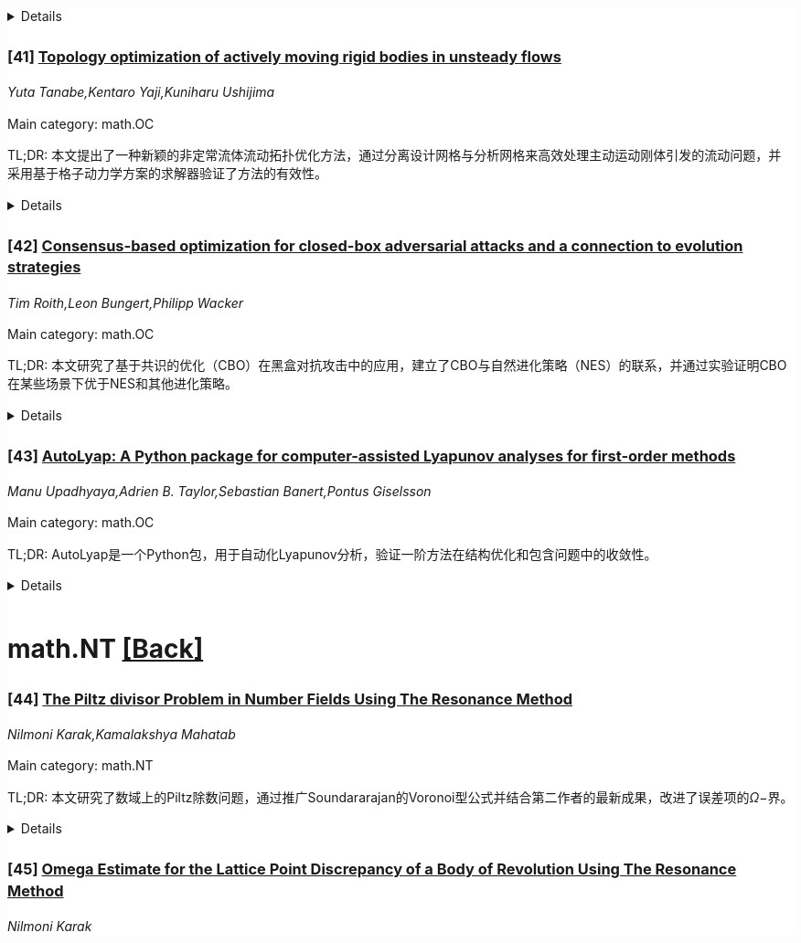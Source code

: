 
<details><summary>Details</summary></details>


### [41] [Topology optimization of actively moving rigid bodies in unsteady flows](https://arxiv.org/abs/2506.23895)
*Yuta Tanabe,Kentaro Yaji,Kuniharu Ushijima*

Main category: math.OC

TL;DR: 本文提出了一种新颖的非定常流体流动拓扑优化方法，通过分离设计网格与分析网格来高效处理主动运动刚体引发的流动问题，并采用基于格子动力学方案的求解器验证了方法的有效性。


<details><summary>Details</summary></details>


### [42] [Consensus-based optimization for closed-box adversarial attacks and a connection to evolution strategies](https://arxiv.org/abs/2506.24048)
*Tim Roith,Leon Bungert,Philipp Wacker*

Main category: math.OC

TL;DR: 本文研究了基于共识的优化（CBO）在黑盒对抗攻击中的应用，建立了CBO与自然进化策略（NES）的联系，并通过实验证明CBO在某些场景下优于NES和其他进化策略。


<details><summary>Details</summary></details>


### [43] [AutoLyap: A Python package for computer-assisted Lyapunov analyses for first-order methods](https://arxiv.org/abs/2506.24076)
*Manu Upadhyaya,Adrien B. Taylor,Sebastian Banert,Pontus Giselsson*

Main category: math.OC

TL;DR: AutoLyap是一个Python包，用于自动化Lyapunov分析，验证一阶方法在结构优化和包含问题中的收敛性。


<details><summary>Details</summary></details>


<div id='math.NT'></div>

# math.NT [[Back]](#toc)

### [44] [The Piltz divisor Problem in Number Fields Using The Resonance Method](https://arxiv.org/abs/2506.22587)
*Nilmoni Karak,Kamalakshya Mahatab*

Main category: math.NT

TL;DR: 本文研究了数域上的Piltz除数问题，通过推广Soundararajan的Voronoi型公式并结合第二作者的最新成果，改进了误差项的$\Omega-$界。


<details><summary>Details</summary></details>


### [45] [Omega Estimate for the Lattice Point Discrepancy of a Body of Revolution Using The Resonance Method](https://arxiv.org/abs/2506.22590)
*Nilmoni Karak*
